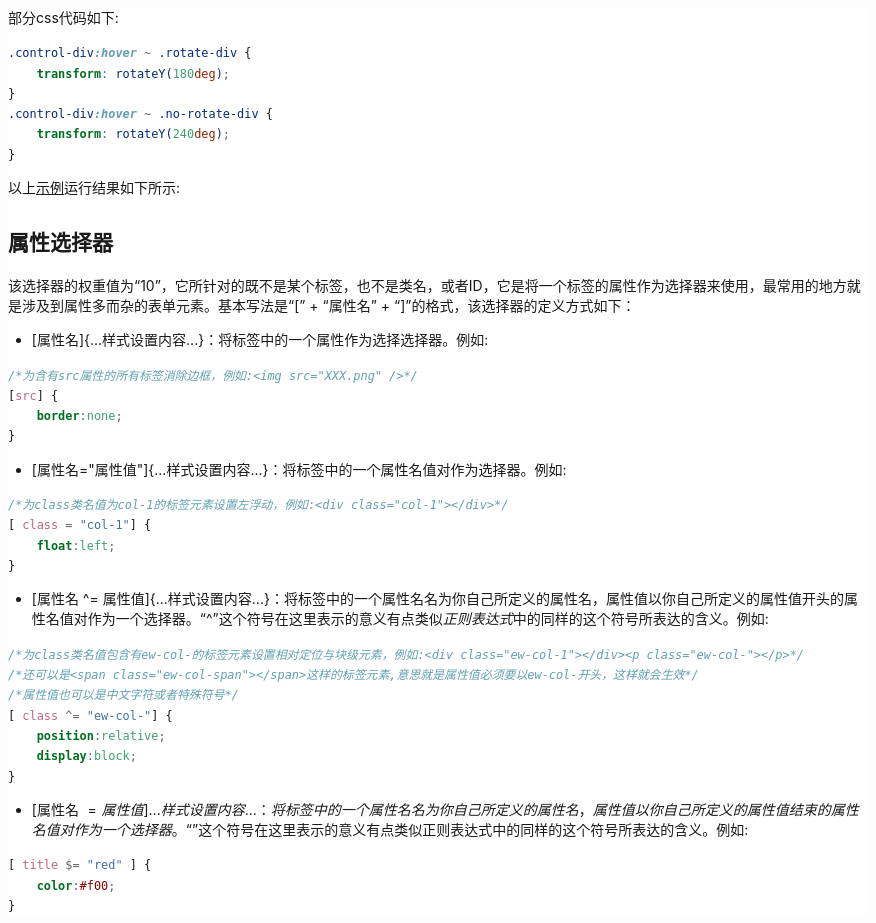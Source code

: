 部分css代码如下:

```css
.control-div:hover ~ .rotate-div {
    transform: rotateY(180deg);
}
.control-div:hover ~ .no-rotate-div {
    transform: rotateY(240deg);
}
```

以上[示例](./docs/css/html/css-code-2-10.html)运行结果如下所示:

<iframe style="min-height:200px;" src="./docs/css/html/css-code-2-10.html"></iframe>

## 属性选择器

该选择器的权重值为“10”，它所针对的既不是某个标签，也不是类名，或者ID，它是将一个标签的属性作为选择器来使用，最常用的地方就是涉及到属性多而杂的表单元素。基本写法是“[” + “属性名” + “]”的格式，该选择器的定义方式如下：

* [属性名]{...样式设置内容...}：将标签中的一个属性作为选择选择器。例如:

```css
/*为含有src属性的所有标签消除边框，例如:<img src="XXX.png" />*/
[src] { 
    border:none;
}
```

* [属性名="属性值"]{...样式设置内容...}：将标签中的一个属性名值对作为选择器。例如:

```css
/*为class类名值为col-1的标签元素设置左浮动，例如:<div class="col-1"></div>*/
[ class = "col-1"] {
    float:left;
}        
```

* [属性名 ^= 属性值]{...样式设置内容...}：将标签中的一个属性名名为你自己所定义的属性名，属性值以你自己所定义的属性值开头的属性名值对作为一个选择器。“^”这个符号在这里表示的意义有点类似<em class="hover-info" data-title="有关正则表达式的概念可以在javascript中学到">正则表达式</em>中的同样的这个符号所表达的含义。例如:

```css
/*为class类名值包含有ew-col-的标签元素设置相对定位与块级元素，例如:<div class="ew-col-1"></div><p class="ew-col-"></p>*/
/*还可以是<span class="ew-col-span"></span>这样的标签元素,意思就是属性值必须要以ew-col-开头，这样就会生效*/
/*属性值也可以是中文字符或者特殊符号*/
[ class ^= "ew-col-"] {
    position:relative;
    display:block;
}
```

* [属性名 $= 属性值 ]{...样式设置内容...}：将标签中的一个属性名名为你自己所定义的属性名，属性值以你自己所定义的属性值结束的属性名值对作为一个选择器。“$”这个符号在这里表示的意义有点类似正则表达式中的同样的这个符号所表达的含义。例如:

```css
[ title $= "red" ] {
    color:#f00;
}           
```
